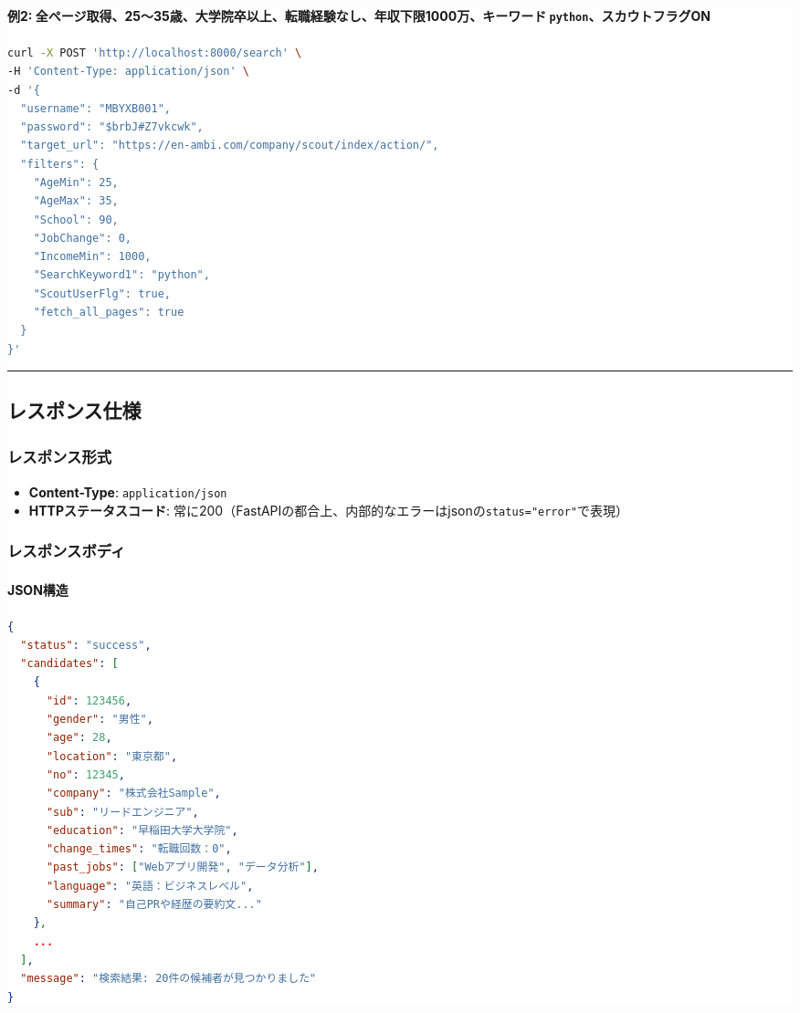 #### 例2: 全ページ取得、25～35歳、大学院卒以上、転職経験なし、年収下限1000万、キーワード `python`、スカウトフラグON
```bash
curl -X POST 'http://localhost:8000/search' \
-H 'Content-Type: application/json' \
-d '{
  "username": "MBYXB001",
  "password": "$brbJ#Z7vkcwk",
  "target_url": "https://en-ambi.com/company/scout/index/action/",
  "filters": {
    "AgeMin": 25,
    "AgeMax": 35,
    "School": 90,
    "JobChange": 0,
    "IncomeMin": 1000,
    "SearchKeyword1": "python",
    "ScoutUserFlg": true,
    "fetch_all_pages": true
  }
}'
```

---

## レスポンス仕様

### レスポンス形式

- **Content-Type**: `application/json`
- **HTTPステータスコード**: 常に200（FastAPIの都合上、内部的なエラーはjsonの`status="error"`で表現）

### レスポンスボディ

#### JSON構造

```json
{
  "status": "success",
  "candidates": [
    {
      "id": 123456,
      "gender": "男性",
      "age": 28,
      "location": "東京都",
      "no": 12345,
      "company": "株式会社Sample",
      "sub": "リードエンジニア",
      "education": "早稲田大学大学院",
      "change_times": "転職回数：0",
      "past_jobs": ["Webアプリ開発", "データ分析"],
      "language": "英語：ビジネスレベル",
      "summary": "自己PRや経歴の要約文..."
    },
    ...
  ],
  "message": "検索結果: 20件の候補者が見つかりました"
}
```
